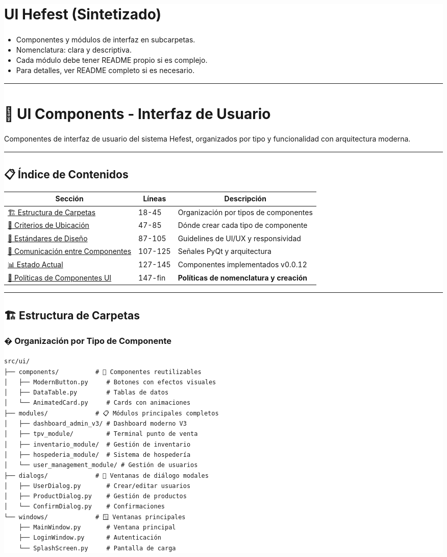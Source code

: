 # UI Hefest (Sintetizado)

- Componentes y módulos de interfaz en subcarpetas.
- Nomenclatura: clara y descriptiva.
- Cada módulo debe tener README propio si es complejo.
- Para detalles, ver README completo si es necesario.

---

# 🎨 UI Components - Interfaz de Usuario

Componentes de interfaz de usuario del sistema Hefest, organizados por tipo y funcionalidad con arquitectura moderna.

---

## 📋 Índice de Contenidos

| Sección | Líneas | Descripción |
|---------|--------|-------------|
| [🏗️ Estructura de Carpetas](#-estructura-de-carpetas) | 18-45 | Organización por tipos de componentes |
| [🎯 Criterios de Ubicación](#-criterios-de-ubicación) | 47-85 | Dónde crear cada tipo de componente |
| [🎨 Estándares de Diseño](#-estándares-de-diseño) | 87-105 | Guidelines de UI/UX y responsividad |
| [🔗 Comunicación entre Componentes](#-comunicación-entre-componentes) | 107-125 | Señales PyQt y arquitectura |
| [📊 Estado Actual](#-estado-actual) | 127-145 | Componentes implementados v0.0.12 |
| [📁 Políticas de Componentes UI](#-políticas-de-componentes-ui) | 147-fin | **Políticas de nomenclatura y creación** |

---

## 🏗️ Estructura de Carpetas

### � Organización por Tipo de Componente

```
src/ui/
├── components/          # 🧩 Componentes reutilizables
│   ├── ModernButton.py     # Botones con efectos visuales
│   ├── DataTable.py        # Tablas de datos
│   └── AnimatedCard.py     # Cards con animaciones
├── modules/             # 📋 Módulos principales completos
│   ├── dashboard_admin_v3/ # Dashboard moderno V3
│   ├── tpv_module/         # Terminal punto de venta
│   ├── inventario_module/  # Gestión de inventario
│   ├── hospederia_module/  # Sistema de hospedería
│   └── user_management_module/ # Gestión de usuarios
├── dialogs/             # 💬 Ventanas de diálogo modales
│   ├── UserDialog.py       # Crear/editar usuarios
│   ├── ProductDialog.py    # Gestión de productos
│   └── ConfirmDialog.py    # Confirmaciones
└── windows/             # 🪟 Ventanas principales
    ├── MainWindow.py       # Ventana principal
    ├── LoginWindow.py      # Autenticación
    └── SplashScreen.py     # Pantalla de carga
```
